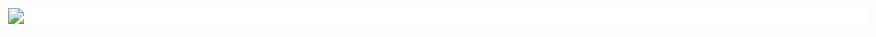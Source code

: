 ![](https://tcs.teambition.net/storage/3121aed56e96d914e1046f3b498b493ce232?Signature=eyJhbGciOiJIUzI1NiIsInR5cCI6IkpXVCJ9.eyJBcHBJRCI6IjU5Mzc3MGZmODM5NjMyMDAyZTAzNThmMSIsIl9hcHBJZCI6IjU5Mzc3MGZmODM5NjMyMDAyZTAzNThmMSIsIl9vcmdhbml6YXRpb25JZCI6IiIsImV4cCI6MTYxMjc5NTM1OCwiaWF0IjoxNjEyMTkwNTU4LCJyZXNvdXJjZSI6Ii9zdG9yYWdlLzMxMjFhZWQ1NmU5NmQ5MTRlMTA0NmYzYjQ5OGI0OTNjZTIzMiJ9.Ls8R8GmWSsi1Pl6gtvjSUgxTr0BtlSWwGZxE4IOF6Ak&download=image.png "")

